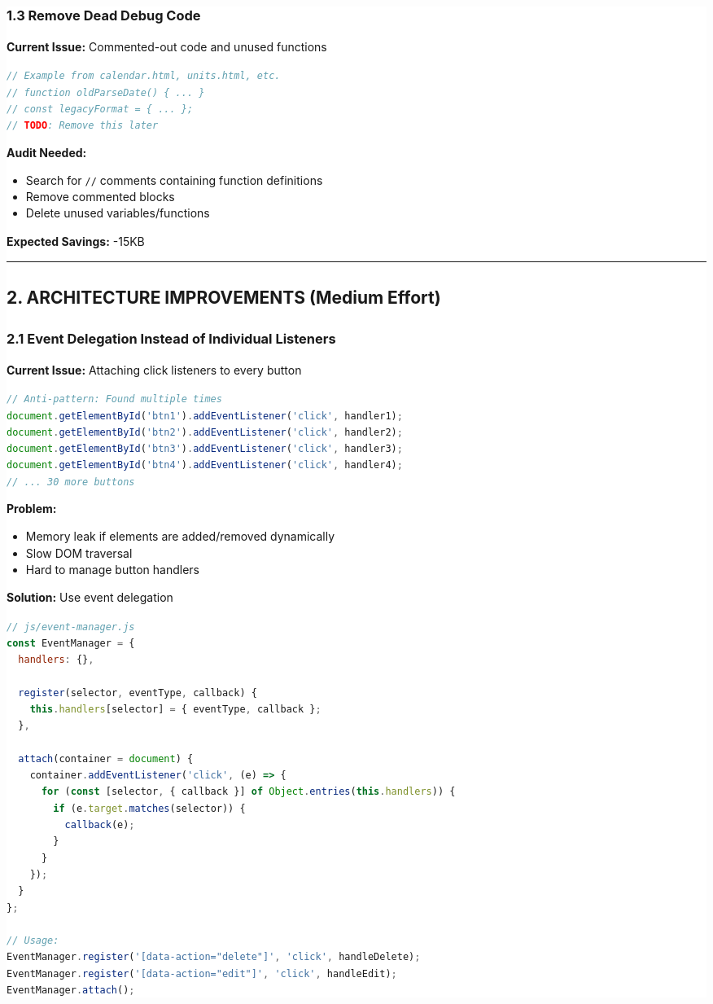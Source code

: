 ### 1.3 Remove Dead Debug Code
**Current Issue:** Commented-out code and unused functions
```javascript
// Example from calendar.html, units.html, etc.
// function oldParseDate() { ... }
// const legacyFormat = { ... };
// TODO: Remove this later
```

**Audit Needed:**
- Search for `//` comments containing function definitions
- Remove commented blocks
- Delete unused variables/functions

**Expected Savings:** -15KB

---

## 2. ARCHITECTURE IMPROVEMENTS (Medium Effort)

### 2.1 Event Delegation Instead of Individual Listeners
**Current Issue:** Attaching click listeners to every button
```javascript
// Anti-pattern: Found multiple times
document.getElementById('btn1').addEventListener('click', handler1);
document.getElementById('btn2').addEventListener('click', handler2);
document.getElementById('btn3').addEventListener('click', handler3);
document.getElementById('btn4').addEventListener('click', handler4);
// ... 30 more buttons
```

**Problem:**
- Memory leak if elements are added/removed dynamically
- Slow DOM traversal
- Hard to manage button handlers

**Solution:** Use event delegation
```javascript
// js/event-manager.js
const EventManager = {
  handlers: {},
  
  register(selector, eventType, callback) {
    this.handlers[selector] = { eventType, callback };
  },
  
  attach(container = document) {
    container.addEventListener('click', (e) => {
      for (const [selector, { callback }] of Object.entries(this.handlers)) {
        if (e.target.matches(selector)) {
          callback(e);
        }
      }
    });
  }
};

// Usage:
EventManager.register('[data-action="delete"]', 'click', handleDelete);
EventManager.register('[data-action="edit"]', 'click', handleEdit);
EventManager.attach();
```
